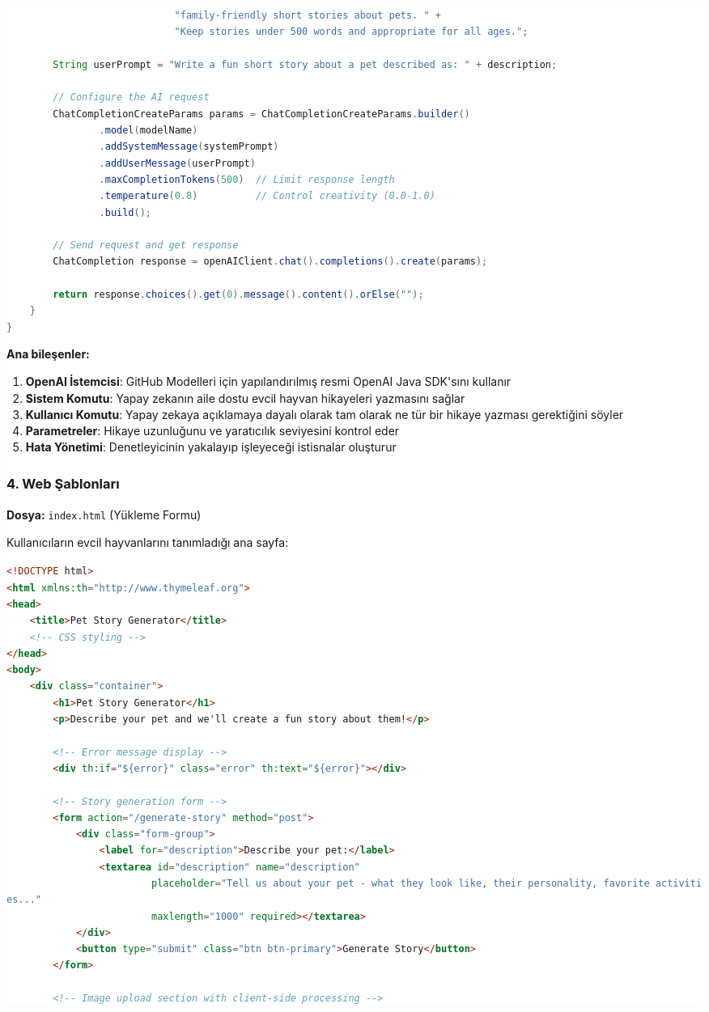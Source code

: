 ```java
                             "family-friendly short stories about pets. " +
                             "Keep stories under 500 words and appropriate for all ages.";
        
        String userPrompt = "Write a fun short story about a pet described as: " + description;
        
        // Configure the AI request
        ChatCompletionCreateParams params = ChatCompletionCreateParams.builder()
                .model(modelName)
                .addSystemMessage(systemPrompt)
                .addUserMessage(userPrompt)
                .maxCompletionTokens(500)  // Limit response length
                .temperature(0.8)          // Control creativity (0.0-1.0)
                .build();
        
        // Send request and get response
        ChatCompletion response = openAIClient.chat().completions().create(params);
        
        return response.choices().get(0).message().content().orElse("");
    }
}
```

**Ana bileşenler:**

1. **OpenAI İstemcisi**: GitHub Modelleri için yapılandırılmış resmi OpenAI Java SDK'sını kullanır
2. **Sistem Komutu**: Yapay zekanın aile dostu evcil hayvan hikayeleri yazmasını sağlar
3. **Kullanıcı Komutu**: Yapay zekaya açıklamaya dayalı olarak tam olarak ne tür bir hikaye yazması gerektiğini söyler
4. **Parametreler**: Hikaye uzunluğunu ve yaratıcılık seviyesini kontrol eder
5. **Hata Yönetimi**: Denetleyicinin yakalayıp işleyeceği istisnalar oluşturur

### 4. Web Şablonları

**Dosya:** `index.html` (Yükleme Formu)

Kullanıcıların evcil hayvanlarını tanımladığı ana sayfa:

```html
<!DOCTYPE html>
<html xmlns:th="http://www.thymeleaf.org">
<head>
    <title>Pet Story Generator</title>
    <!-- CSS styling -->
</head>
<body>
    <div class="container">
        <h1>Pet Story Generator</h1>
        <p>Describe your pet and we'll create a fun story about them!</p>
        
        <!-- Error message display -->
        <div th:if="${error}" class="error" th:text="${error}"></div>
        
        <!-- Story generation form -->
        <form action="/generate-story" method="post">
            <div class="form-group">
                <label for="description">Describe your pet:</label>
                <textarea id="description" name="description" 
                         placeholder="Tell us about your pet - what they look like, their personality, favorite activities..."
                         maxlength="1000" required></textarea>
            </div>
            <button type="submit" class="btn btn-primary">Generate Story</button>
        </form>
        
        <!-- Image upload section with client-side processing -->
```